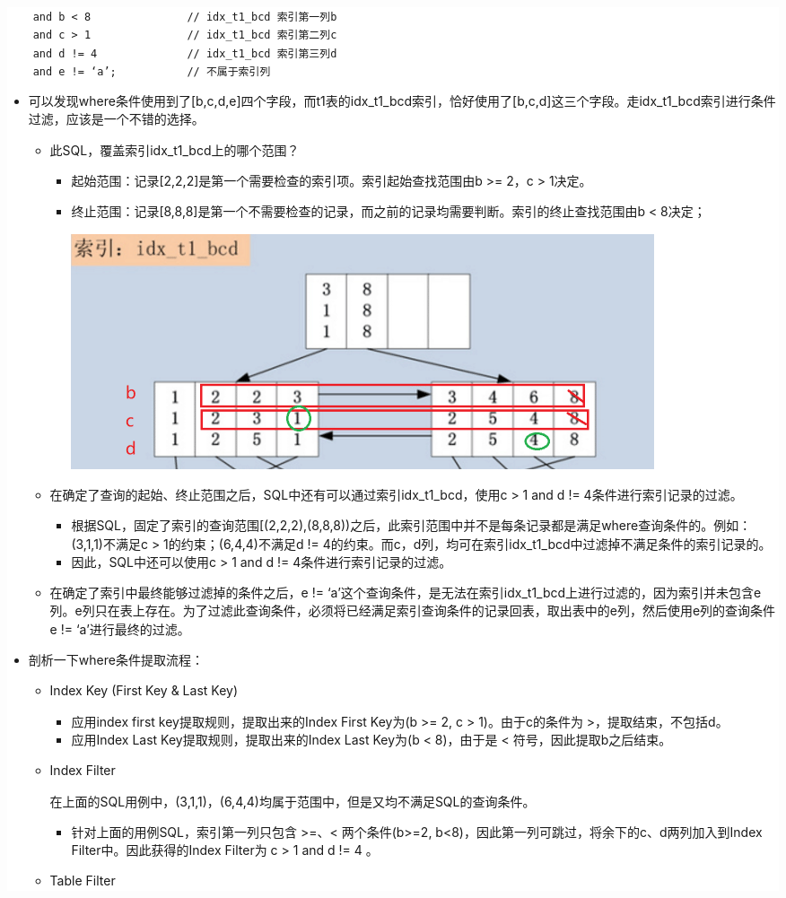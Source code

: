 ```
	and b < 8               // idx_t1_bcd 索引第一列b
	and c > 1               // idx_t1_bcd 索引第二列c
	and d != 4              // idx_t1_bcd 索引第三列d
	and e != ‘a’;           // 不属于索引列
```

- 可以发现where条件使用到了[b,c,d,e]四个字段，而t1表的idx_t1_bcd索引，恰好使用了[b,c,d]这三个字段。走idx_t1_bcd索引进行条件过滤，应该是一个不错的选择。

  - 此SQL，覆盖索引idx_t1_bcd上的哪个范围？

    - 起始范围：记录[2,2,2]是第一个需要检查的索引项。索引起始查找范围由b >= 2，c > 1决定。

    - 终止范围：记录[8,8,8]是第一个不需要检查的记录，而之前的记录均需要判断。索引的终止查找范围由b < 8决定；

      ![image-20200830180305137](.pics/image-20200830180305137.png)

  

  - 在确定了查询的起始、终止范围之后，SQL中还有可以通过索引idx_t1_bcd，使用c > 1 and d != 4条件进行索引记录的过滤。

    - 根据SQL，固定了索引的查询范围[(2,2,2),(8,8,8))之后，此索引范围中并不是每条记录都是满足where查询条件的。例如：(3,1,1)不满足c > 1的约束；(6,4,4)不满足d != 4的约束。而c，d列，均可在索引idx_t1_bcd中过滤掉不满足条件的索引记录的。
    - 因此，SQL中还可以使用c > 1 and d != 4条件进行索引记录的过滤。

    

  - 在确定了索引中最终能够过滤掉的条件之后，e != ‘a’这个查询条件，是无法在索引idx_t1_bcd上进行过滤的，因为索引并未包含e列。e列只在表上存在。为了过滤此查询条件，必须将已经满足索引查询条件的记录回表，取出表中的e列，然后使用e列的查询条件e != ‘a’进行最终的过滤。



- 剖析一下where条件提取流程：

  - Index Key (First Key & Last Key)

    - 应用index first key提取规则，提取出来的Index First Key为(b >= 2, c > 1)。由于c的条件为 >，提取结束，不包括d。
    - 应用Index Last Key提取规则，提取出来的Index Last Key为(b < 8)，由于是 < 符号，因此提取b之后结束。

  - Index Filter

    在上面的SQL用例中，(3,1,1)，(6,4,4)均属于范围中，但是又均不满足SQL的查询条件。

    - 针对上面的用例SQL，索引第一列只包含 >=、< 两个条件(b>=2, b<8)，因此第一列可跳过，将余下的c、d两列加入到Index Filter中。因此获得的Index Filter为 c > 1 and d != 4 。

  - Table Filter
